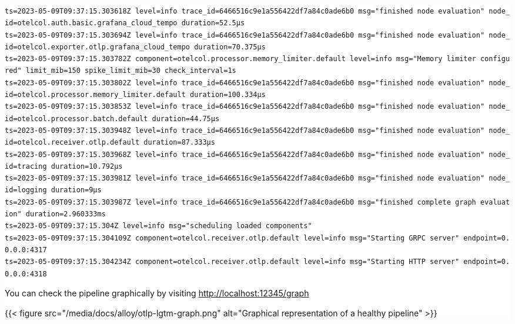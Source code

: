 ```
ts=2023-05-09T09:37:15.303618Z level=info trace_id=6466516c9e1a556422df7a84c0ade6b0 msg="finished node evaluation" node_id=otelcol.auth.basic.grafana_cloud_tempo duration=52.5µs
ts=2023-05-09T09:37:15.303694Z level=info trace_id=6466516c9e1a556422df7a84c0ade6b0 msg="finished node evaluation" node_id=otelcol.exporter.otlp.grafana_cloud_tempo duration=70.375µs
ts=2023-05-09T09:37:15.303782Z component=otelcol.processor.memory_limiter.default level=info msg="Memory limiter configured" limit_mib=150 spike_limit_mib=30 check_interval=1s
ts=2023-05-09T09:37:15.303802Z level=info trace_id=6466516c9e1a556422df7a84c0ade6b0 msg="finished node evaluation" node_id=otelcol.processor.memory_limiter.default duration=100.334µs
ts=2023-05-09T09:37:15.303853Z level=info trace_id=6466516c9e1a556422df7a84c0ade6b0 msg="finished node evaluation" node_id=otelcol.processor.batch.default duration=44.75µs
ts=2023-05-09T09:37:15.303948Z level=info trace_id=6466516c9e1a556422df7a84c0ade6b0 msg="finished node evaluation" node_id=otelcol.receiver.otlp.default duration=87.333µs
ts=2023-05-09T09:37:15.303968Z level=info trace_id=6466516c9e1a556422df7a84c0ade6b0 msg="finished node evaluation" node_id=tracing duration=10.792µs
ts=2023-05-09T09:37:15.303981Z level=info trace_id=6466516c9e1a556422df7a84c0ade6b0 msg="finished node evaluation" node_id=logging duration=9µs
ts=2023-05-09T09:37:15.303987Z level=info trace_id=6466516c9e1a556422df7a84c0ade6b0 msg="finished complete graph evaluation" duration=2.960333ms
ts=2023-05-09T09:37:15.304Z level=info msg="scheduling loaded components"
ts=2023-05-09T09:37:15.304109Z component=otelcol.receiver.otlp.default level=info msg="Starting GRPC server" endpoint=0.0.0.0:4317
ts=2023-05-09T09:37:15.304234Z component=otelcol.receiver.otlp.default level=info msg="Starting HTTP server" endpoint=0.0.0.0:4318
```

You can check the pipeline graphically by visiting [http://localhost:12345/graph][]

{{< figure src="/media/docs/alloy/otlp-lgtm-graph.png" alt="Graphical representation of a healthy pipeline" >}}

[OpenTelemetry]: https://opentelemetry.io
[Grafana Loki]: https://grafana.com/oss/loki/
[Grafana Tempo]: https://grafana.com/oss/tempo/
[Grafana Cloud Portal]: https://grafana.com/docs/grafana-cloud/account-management/cloud-portal#your-grafana-cloud-stack
[Prometheus Remote Write]: https://prometheus.io/docs/operating/integrations/#remote-endpoints-and-storage
[Grafana Mimir]: https://grafana.com/oss/mimir/
[Collect open telemetry data]: ../collect-opentelemetry-data/
[Components]: ../../concepts/components/
[loki.write]: ../../reference/components/loki.write/
[otelcol.auth.basic]: ../../reference/components/otelcol.auth.basic/
[otelcol.exporter.loki]: ../../reference/components/otelcol.exporter.loki/
[otelcol.exporter.otlp]: ../../reference/components/otelcol.exporter.otlp/
[otelcol.exporter.prometheus]: ../../reference/components/otelcol.exporter.prometheus/
[otelcol.processor.batch]: ../../reference/components/otelcol.processor.batch/
[otelcol.receiver.otlp]: ../../reference/components/otelcol.receiver.otlp/
[prometheus.remote_write]: ../../reference/components/prometheus.remote_write/
[http://localhost:12345/graph]: http://localhost:12345/graph
